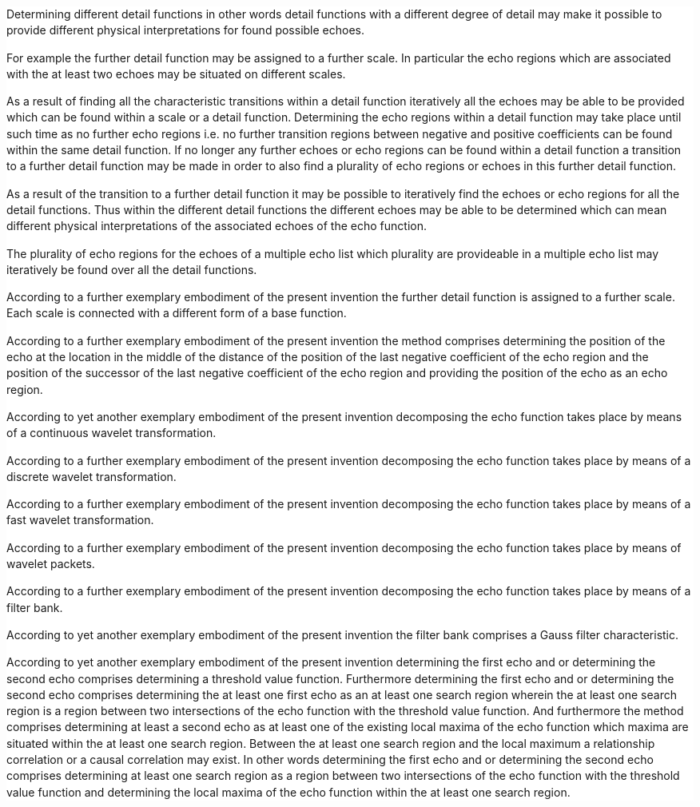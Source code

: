 Determining different detail functions in other words detail functions with a different degree of detail may make it possible to provide different physical interpretations for found possible echoes.

For example the further detail function may be assigned to a further scale. In particular the echo regions which are associated with the at least two echoes may be situated on different scales.

As a result of finding all the characteristic transitions within a detail function iteratively all the echoes may be able to be provided which can be found within a scale or a detail function. Determining the echo regions within a detail function may take place until such time as no further echo regions i.e. no further transition regions between negative and positive coefficients can be found within the same detail function. If no longer any further echoes or echo regions can be found within a detail function a transition to a further detail function may be made in order to also find a plurality of echo regions or echoes in this further detail function.

As a result of the transition to a further detail function it may be possible to iteratively find the echoes or echo regions for all the detail functions. Thus within the different detail functions the different echoes may be able to be determined which can mean different physical interpretations of the associated echoes of the echo function.

The plurality of echo regions for the echoes of a multiple echo list which plurality are provideable in a multiple echo list may iteratively be found over all the detail functions.

According to a further exemplary embodiment of the present invention the further detail function is assigned to a further scale. Each scale is connected with a different form of a base function.

According to a further exemplary embodiment of the present invention the method comprises determining the position of the echo at the location in the middle of the distance of the position of the last negative coefficient of the echo region and the position of the successor of the last negative coefficient of the echo region and providing the position of the echo as an echo region.

According to yet another exemplary embodiment of the present invention decomposing the echo function takes place by means of a continuous wavelet transformation.

According to a further exemplary embodiment of the present invention decomposing the echo function takes place by means of a discrete wavelet transformation.

According to a further exemplary embodiment of the present invention decomposing the echo function takes place by means of a fast wavelet transformation.

According to a further exemplary embodiment of the present invention decomposing the echo function takes place by means of wavelet packets.

According to a further exemplary embodiment of the present invention decomposing the echo function takes place by means of a filter bank.

According to yet another exemplary embodiment of the present invention the filter bank comprises a Gauss filter characteristic.

According to yet another exemplary embodiment of the present invention determining the first echo and or determining the second echo comprises determining a threshold value function. Furthermore determining the first echo and or determining the second echo comprises determining the at least one first echo as an at least one search region wherein the at least one search region is a region between two intersections of the echo function with the threshold value function. And furthermore the method comprises determining at least a second echo as at least one of the existing local maxima of the echo function which maxima are situated within the at least one search region. Between the at least one search region and the local maximum a relationship correlation or a causal correlation may exist. In other words determining the first echo and or determining the second echo comprises determining at least one search region as a region between two intersections of the echo function with the threshold value function and determining the local maxima of the echo function within the at least one search region.
